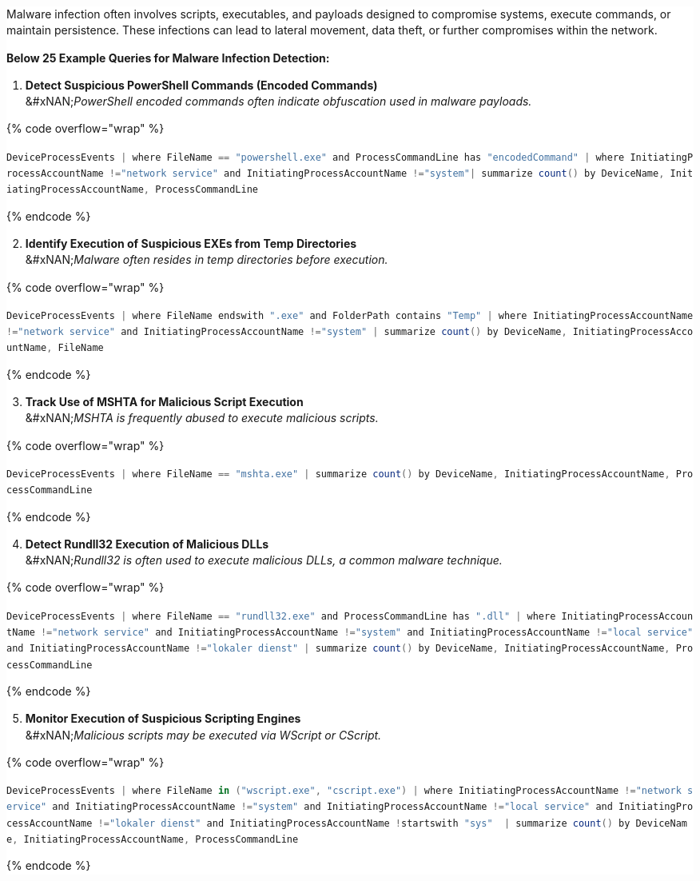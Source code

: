 Malware infection often involves scripts, executables, and payloads designed to compromise systems, execute commands, or maintain persistence. These infections can lead to lateral movement, data theft, or further compromises within the network.

**Below 25 Example Queries for Malware Infection Detection:**

1. **Detect Suspicious PowerShell Commands (Encoded Commands)**\
   &#xNAN;_&#x50;owerShell encoded commands often indicate obfuscation used in malware payloads._

{% code overflow="wrap" %}
```cs
DeviceProcessEvents | where FileName == "powershell.exe" and ProcessCommandLine has "encodedCommand" | where InitiatingProcessAccountName !="network service" and InitiatingProcessAccountName !="system"| summarize count() by DeviceName, InitiatingProcessAccountName, ProcessCommandLine
```
{% endcode %}

2. **Identify Execution of Suspicious EXEs from Temp Directories**\
   &#xNAN;_&#x4D;alware often resides in temp directories before execution._

{% code overflow="wrap" %}
```cs
DeviceProcessEvents | where FileName endswith ".exe" and FolderPath contains "Temp" | where InitiatingProcessAccountName !="network service" and InitiatingProcessAccountName !="system" | summarize count() by DeviceName, InitiatingProcessAccountName, FileName
```
{% endcode %}

3. **Track Use of MSHTA for Malicious Script Execution**\
   &#xNAN;_&#x4D;SHTA is frequently abused to execute malicious scripts._

{% code overflow="wrap" %}
```cs
DeviceProcessEvents | where FileName == "mshta.exe" | summarize count() by DeviceName, InitiatingProcessAccountName, ProcessCommandLine
```
{% endcode %}

4. **Detect Rundll32 Execution of Malicious DLLs**\
   &#xNAN;_&#x52;undll32 is often used to execute malicious DLLs, a common malware technique._

{% code overflow="wrap" %}
```cs
DeviceProcessEvents | where FileName == "rundll32.exe" and ProcessCommandLine has ".dll" | where InitiatingProcessAccountName !="network service" and InitiatingProcessAccountName !="system" and InitiatingProcessAccountName !="local service" and InitiatingProcessAccountName !="lokaler dienst" | summarize count() by DeviceName, InitiatingProcessAccountName, ProcessCommandLine
```
{% endcode %}

5. **Monitor Execution of Suspicious Scripting Engines**\
   &#xNAN;_&#x4D;alicious scripts may be executed via WScript or CScript._

{% code overflow="wrap" %}
```cs
DeviceProcessEvents | where FileName in ("wscript.exe", "cscript.exe") | where InitiatingProcessAccountName !="network service" and InitiatingProcessAccountName !="system" and InitiatingProcessAccountName !="local service" and InitiatingProcessAccountName !="lokaler dienst" and InitiatingProcessAccountName !startswith "sys"  | summarize count() by DeviceName, InitiatingProcessAccountName, ProcessCommandLine
```
{% endcode %}
